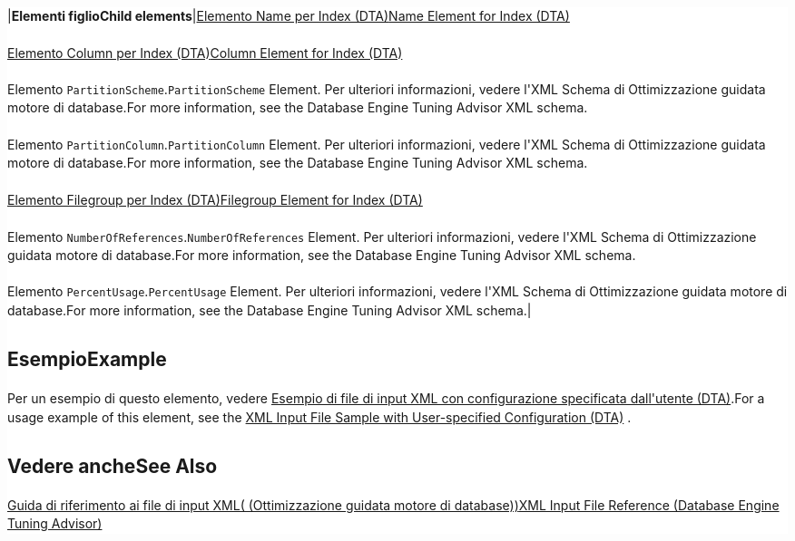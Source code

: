 |<span data-ttu-id="5d500-186">**Elementi figlio**</span><span class="sxs-lookup"><span data-stu-id="5d500-186">**Child elements**</span></span>|[<span data-ttu-id="5d500-187">Elemento Name per Index &#40;DTA&#41;</span><span class="sxs-lookup"><span data-stu-id="5d500-187">Name Element for Index &#40;DTA&#41;</span></span>](name-element-for-index-dta.md)<br /><br /> [<span data-ttu-id="5d500-188">Elemento Column per Index &#40;DTA&#41;</span><span class="sxs-lookup"><span data-stu-id="5d500-188">Column Element for Index &#40;DTA&#41;</span></span>](column-element-for-index-dta.md)<br /><br /> <span data-ttu-id="5d500-189">Elemento `PartitionScheme`.</span><span class="sxs-lookup"><span data-stu-id="5d500-189">`PartitionScheme` Element.</span></span> <span data-ttu-id="5d500-190">Per ulteriori informazioni, vedere l'XML Schema di Ottimizzazione guidata motore di database.</span><span class="sxs-lookup"><span data-stu-id="5d500-190">For more information, see the Database Engine Tuning Advisor XML schema.</span></span><br /><br /> <span data-ttu-id="5d500-191">Elemento `PartitionColumn`.</span><span class="sxs-lookup"><span data-stu-id="5d500-191">`PartitionColumn` Element.</span></span> <span data-ttu-id="5d500-192">Per ulteriori informazioni, vedere l'XML Schema di Ottimizzazione guidata motore di database.</span><span class="sxs-lookup"><span data-stu-id="5d500-192">For more information, see the Database Engine Tuning Advisor XML schema.</span></span><br /><br /> [<span data-ttu-id="5d500-193">Elemento Filegroup per Index &#40;DTA&#41;</span><span class="sxs-lookup"><span data-stu-id="5d500-193">Filegroup Element for Index &#40;DTA&#41;</span></span>](filegroup-element-for-index-dta.md)<br /><br /> <span data-ttu-id="5d500-194">Elemento `NumberOfReferences`.</span><span class="sxs-lookup"><span data-stu-id="5d500-194">`NumberOfReferences` Element.</span></span> <span data-ttu-id="5d500-195">Per ulteriori informazioni, vedere l'XML Schema di Ottimizzazione guidata motore di database.</span><span class="sxs-lookup"><span data-stu-id="5d500-195">For more information, see the Database Engine Tuning Advisor XML schema.</span></span><br /><br /> <span data-ttu-id="5d500-196">Elemento `PercentUsage`.</span><span class="sxs-lookup"><span data-stu-id="5d500-196">`PercentUsage` Element.</span></span> <span data-ttu-id="5d500-197">Per ulteriori informazioni, vedere l'XML Schema di Ottimizzazione guidata motore di database.</span><span class="sxs-lookup"><span data-stu-id="5d500-197">For more information, see the Database Engine Tuning Advisor XML schema.</span></span>|  
  
## <a name="example"></a><span data-ttu-id="5d500-198">Esempio</span><span class="sxs-lookup"><span data-stu-id="5d500-198">Example</span></span>  
 <span data-ttu-id="5d500-199">Per un esempio di questo elemento, vedere [Esempio di file di input XML con configurazione specificata dall'utente &#40;DTA&#41;](xml-input-file-sample-with-user-specified-configuration-dta.md).</span><span class="sxs-lookup"><span data-stu-id="5d500-199">For a usage example of this element, see the [XML Input File Sample with User-specified Configuration &#40;DTA&#41;](xml-input-file-sample-with-user-specified-configuration-dta.md) .</span></span>  
  
## <a name="see-also"></a><span data-ttu-id="5d500-200">Vedere anche</span><span class="sxs-lookup"><span data-stu-id="5d500-200">See Also</span></span>  
 [<span data-ttu-id="5d500-201">Guida di riferimento ai file di input XML&#40; (Ottimizzazione guidata motore di database)&#41;</span><span class="sxs-lookup"><span data-stu-id="5d500-201">XML Input File Reference &#40;Database Engine Tuning Advisor&#41;</span></span>](../../relational-databases/performance/database-engine-tuning-advisor.md)  
  
  
